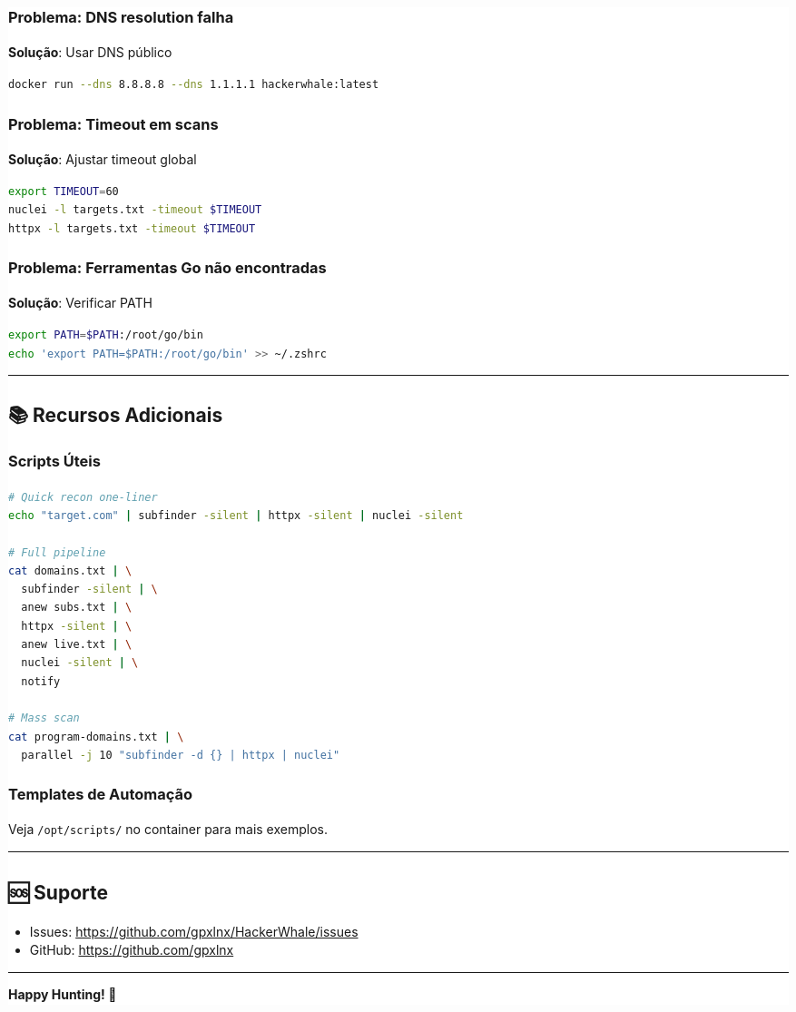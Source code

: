 ### Problema: DNS resolution falha

**Solução**: Usar DNS público

```bash
docker run --dns 8.8.8.8 --dns 1.1.1.1 hackerwhale:latest
```

### Problema: Timeout em scans

**Solução**: Ajustar timeout global

```bash
export TIMEOUT=60
nuclei -l targets.txt -timeout $TIMEOUT
httpx -l targets.txt -timeout $TIMEOUT
```

### Problema: Ferramentas Go não encontradas

**Solução**: Verificar PATH

```bash
export PATH=$PATH:/root/go/bin
echo 'export PATH=$PATH:/root/go/bin' >> ~/.zshrc
```

---

## 📚 Recursos Adicionais

### Scripts Úteis

```bash
# Quick recon one-liner
echo "target.com" | subfinder -silent | httpx -silent | nuclei -silent

# Full pipeline
cat domains.txt | \
  subfinder -silent | \
  anew subs.txt | \
  httpx -silent | \
  anew live.txt | \
  nuclei -silent | \
  notify

# Mass scan
cat program-domains.txt | \
  parallel -j 10 "subfinder -d {} | httpx | nuclei"
```

### Templates de Automação

Veja `/opt/scripts/` no container para mais exemplos.

---

## 🆘 Suporte

- Issues: https://github.com/gpxlnx/HackerWhale/issues
- GitHub: https://github.com/gpxlnx

---

**Happy Hunting! 🎯**

